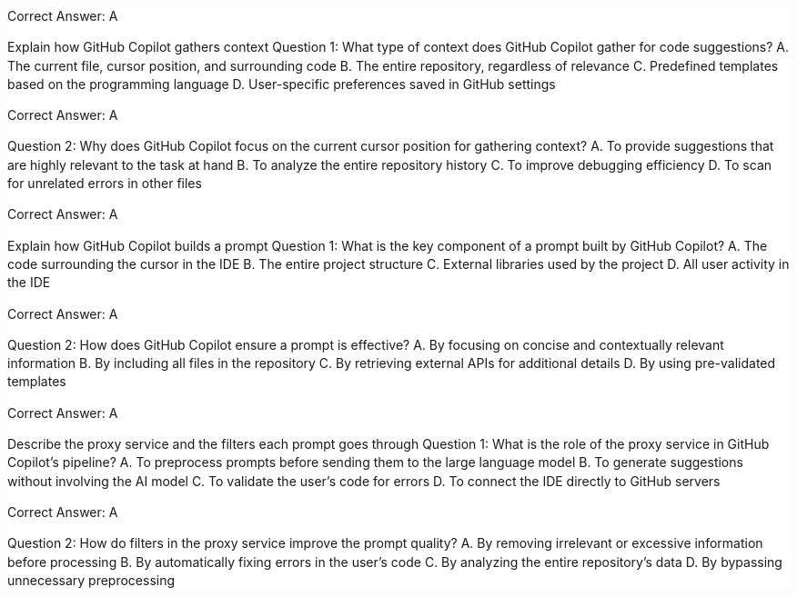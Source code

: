 Correct Answer: A

Explain how GitHub Copilot gathers context
Question 1:
What type of context does GitHub Copilot gather for code suggestions?
A. The current file, cursor position, and surrounding code
B. The entire repository, regardless of relevance
C. Predefined templates based on the programming language
D. User-specific preferences saved in GitHub settings

Correct Answer: A

Question 2:
Why does GitHub Copilot focus on the current cursor position for gathering context?
A. To provide suggestions that are highly relevant to the task at hand
B. To analyze the entire repository history
C. To improve debugging efficiency
D. To scan for unrelated errors in other files

Correct Answer: A

Explain how GitHub Copilot builds a prompt
Question 1:
What is the key component of a prompt built by GitHub Copilot?
A. The code surrounding the cursor in the IDE
B. The entire project structure
C. External libraries used by the project
D. All user activity in the IDE

Correct Answer: A

Question 2:
How does GitHub Copilot ensure a prompt is effective?
A. By focusing on concise and contextually relevant information
B. By including all files in the repository
C. By retrieving external APIs for additional details
D. By using pre-validated templates

Correct Answer: A

Describe the proxy service and the filters each prompt goes through
Question 1:
What is the role of the proxy service in GitHub Copilot’s pipeline?
A. To preprocess prompts before sending them to the large language model
B. To generate suggestions without involving the AI model
C. To validate the user’s code for errors
D. To connect the IDE directly to GitHub servers

Correct Answer: A

Question 2:
How do filters in the proxy service improve the prompt quality?
A. By removing irrelevant or excessive information before processing
B. By automatically fixing errors in the user’s code
C. By analyzing the entire repository’s data
D. By bypassing unnecessary preprocessing
